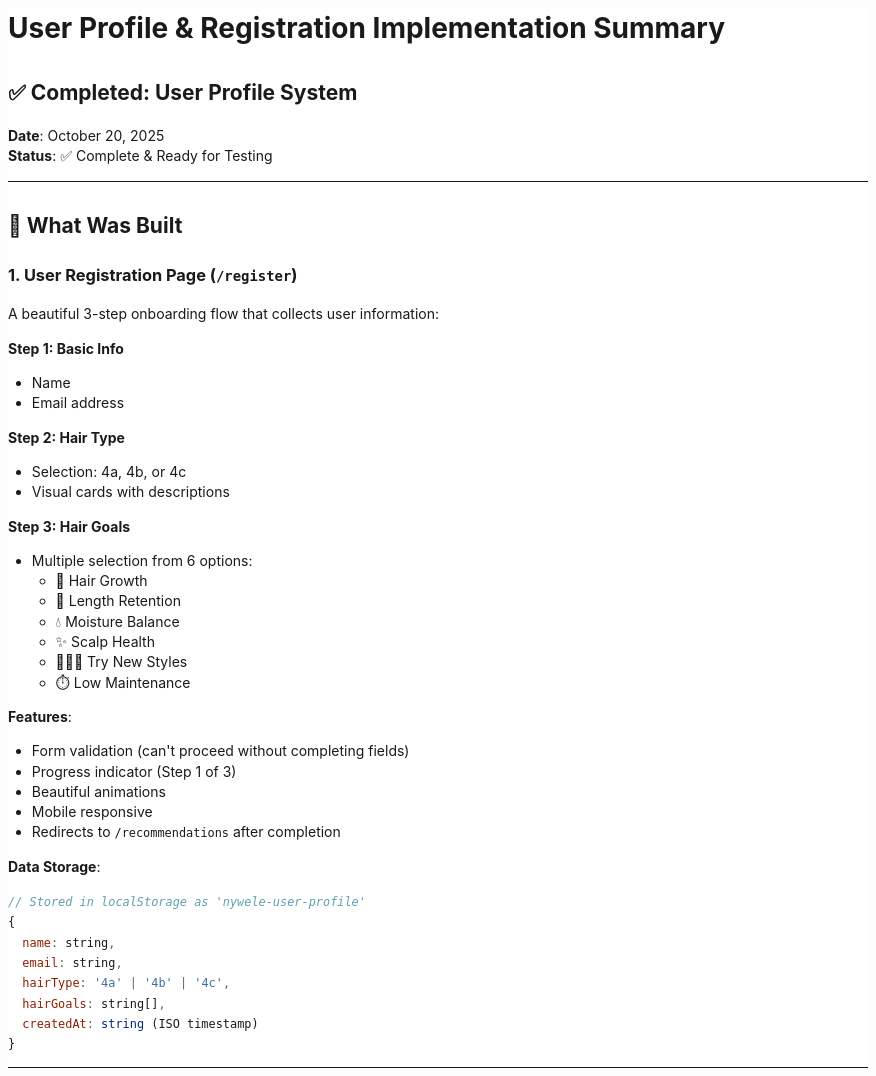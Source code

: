 # User Profile & Registration Implementation Summary

## ✅ Completed: User Profile System

**Date**: October 20, 2025  
**Status**: ✅ Complete & Ready for Testing

---

## 🎯 What Was Built

### 1. **User Registration Page** (`/register`)

A beautiful 3-step onboarding flow that collects user information:

**Step 1: Basic Info**

- Name
- Email address

**Step 2: Hair Type**

- Selection: 4a, 4b, or 4c
- Visual cards with descriptions

**Step 3: Hair Goals**

- Multiple selection from 6 options:
  - 🌱 Hair Growth
  - 📏 Length Retention
  - 💧 Moisture Balance
  - ✨ Scalp Health
  - 💇🏾‍♀️ Try New Styles
  - ⏱️ Low Maintenance

**Features**:

- Form validation (can't proceed without completing fields)
- Progress indicator (Step 1 of 3)
- Beautiful animations
- Mobile responsive
- Redirects to `/recommendations` after completion

**Data Storage**:

```javascript
// Stored in localStorage as 'nywele-user-profile'
{
  name: string,
  email: string,
  hairType: '4a' | '4b' | '4c',
  hairGoals: string[],
  createdAt: string (ISO timestamp)
}
```

---